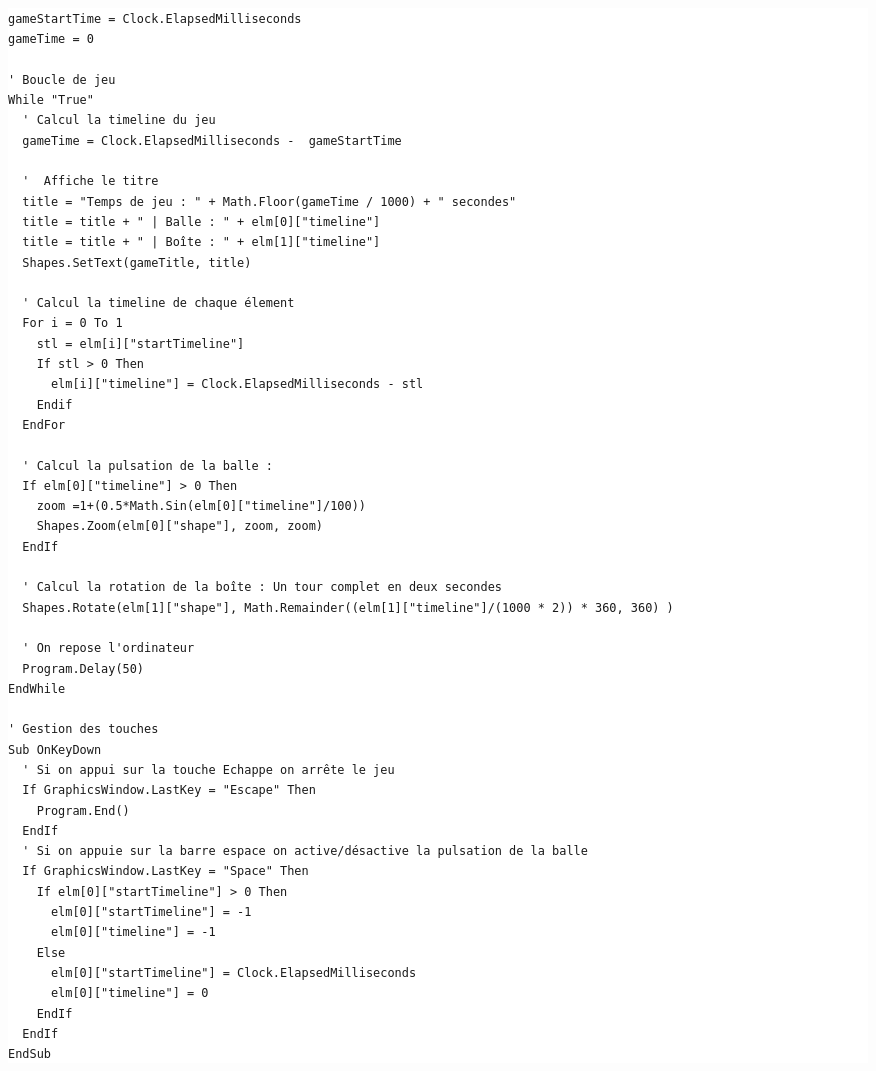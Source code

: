 ```basic
gameStartTime = Clock.ElapsedMilliseconds
gameTime = 0

' Boucle de jeu
While "True"
  ' Calcul la timeline du jeu
  gameTime = Clock.ElapsedMilliseconds -  gameStartTime

  '  Affiche le titre
  title = "Temps de jeu : " + Math.Floor(gameTime / 1000) + " secondes"
  title = title + " | Balle : " + elm[0]["timeline"]
  title = title + " | Boîte : " + elm[1]["timeline"]
  Shapes.SetText(gameTitle, title)

  ' Calcul la timeline de chaque élement
  For i = 0 To 1
    stl = elm[i]["startTimeline"]
    If stl > 0 Then
      elm[i]["timeline"] = Clock.ElapsedMilliseconds - stl
    Endif
  EndFor

  ' Calcul la pulsation de la balle :
  If elm[0]["timeline"] > 0 Then
    zoom =1+(0.5*Math.Sin(elm[0]["timeline"]/100))
    Shapes.Zoom(elm[0]["shape"], zoom, zoom)
  EndIf

  ' Calcul la rotation de la boîte : Un tour complet en deux secondes
  Shapes.Rotate(elm[1]["shape"], Math.Remainder((elm[1]["timeline"]/(1000 * 2)) * 360, 360) )

  ' On repose l'ordinateur
  Program.Delay(50)
EndWhile

' Gestion des touches
Sub OnKeyDown
  ' Si on appui sur la touche Echappe on arrête le jeu
  If GraphicsWindow.LastKey = "Escape" Then
    Program.End()
  EndIf
  ' Si on appuie sur la barre espace on active/désactive la pulsation de la balle
  If GraphicsWindow.LastKey = "Space" Then
    If elm[0]["startTimeline"] > 0 Then
      elm[0]["startTimeline"] = -1
      elm[0]["timeline"] = -1
    Else
      elm[0]["startTimeline"] = Clock.ElapsedMilliseconds
      elm[0]["timeline"] = 0
    EndIf
  EndIf
EndSub

```
